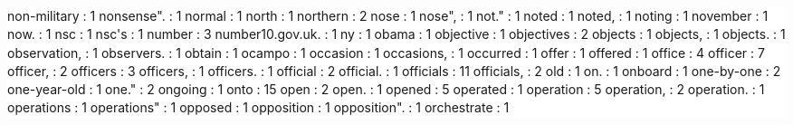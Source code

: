non-military : 1
nonsense". : 1
normal : 1
north : 1
northern : 2
nose : 1
nose", : 1
not." : 1
noted : 1
noted, : 1
noting : 1
november : 1
now. : 1
nsc : 1
nsc's : 1
number : 3
number10.gov.uk. : 1
ny : 1
obama : 1
objective : 1
objectives : 2
objects : 1
objects, : 1
objects. : 1
observation, : 1
observers. : 1
obtain : 1
ocampo : 1
occasion : 1
occasions, : 1
occurred : 1
offer : 1
offered : 1
office : 4
officer : 7
officer, : 2
officers : 3
officers, : 1
officers. : 1
official : 2
official. : 1
officials : 11
officials, : 2
old : 1
on. : 1
onboard : 1
one-by-one : 2
one-year-old : 1
one." : 2
ongoing : 1
onto : 15
open : 2
open. : 1
opened : 5
operated : 1
operation : 5
operation, : 2
operation. : 1
operations : 1
operations" : 1
opposed : 1
opposition : 1
opposition". : 1
orchestrate : 1